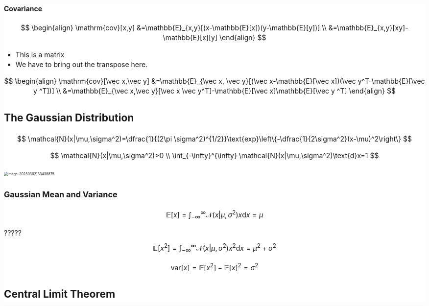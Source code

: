 #### Covariance

$$
\begin{align}
\mathrm{cov}[x,y] &=\mathbb{E}_{x,y}[(x-\mathbb{E}[x])(y-\mathbb{E}[y])] \\
&=\mathbb{E}_{x,y}[xy]-\mathbb{E}[x][y]
\end{align}
$$

- This is a matrix
- We have to bring out the transpose here.

$$
\begin{align}
\mathrm{cov}[\vec x,\vec y] &=\mathbb{E}_{\vec x, \vec y}[(\vec x-\mathbb{E}[\vec x])(\vec y^T-\mathbb{E}[\vec y ^T])] \\
&=\mathbb{E}_{\vec x,\vec y}[\vec x \vec y^T]-\mathbb{E}[\vec x]\mathbb{E}[\vec y ^T]
\end{align}
$$



## The Gaussian Distribution

$$
\mathcal{N}(x|\mu,\sigma^2)=\dfrac{1}{(2\pi \sigma^2)^{1/2}}\text{exp}\left\{-\dfrac{1}{2\sigma^2}(x-\mu)^2\right\}
$$

$$
\mathcal{N}(x|\mu,\sigma^2)>0 \\
\int_{-\infty}^{\infty} \mathcal{N}(x|\mu,\sigma^2)\text{d}x=1
$$

<img src="https://raw.githubusercontent.com/RooNat/Myimages/main/2023/03/upgit_20230302_1677764080.png" alt="image-20230302133438875" style="zoom:50%;" />



### Gaussian Mean and Variance

$$
\mathbb{E}[x]=\int_{-\infty}^{\infty} \mathcal{N}(x|\mu,\sigma^2)x\text{d}x=\mu
$$

?????
$$
\mathbb{E}[x^2]=\int_{-\infty}^{\infty} \mathcal{N}(x|\mu,\sigma^2)x^2 \text{d}x=\mu^2+\sigma^2
$$

$$
\text{var}[x]=\mathbb{E}[x^2]-\mathbb{E}[x]^2=\sigma^2
$$



## Central Limit Theorem


[^2]: https://www.mathsisfun.com/algebra/matrix-types.html
[^1]: https://www.mathsisfun.com/algebra/eigenvalue.html